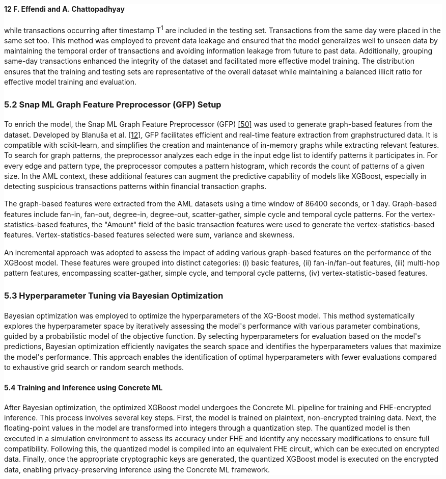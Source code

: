 #### 12 F. Effendi and A. Chattopadhyay

while transactions occurring after timestamp T<sup>1</sup> are included in the testing set. Transactions from the same day were placed in the same set too. This method was employed to prevent data leakage and ensured that the model generalizes well to unseen data by maintaining the temporal order of transactions and avoiding information leakage from future to past data. Additionally, grouping same-day transactions enhanced the integrity of the dataset and facilitated more effective model training. The distribution ensures that the training and testing sets are representative of the overall dataset while maintaining a balanced illicit ratio for effective model training and evaluation.

### 5.2 Snap ML Graph Feature Preprocessor (GFP) Setup

To enrich the model, the Snap ML Graph Feature Preprocessor (GFP) [\[50\]](#page-19-14) was used to generate graph-based features from the dataset. Developed by Blanuša et al. [\[12\]](#page-17-11), GFP facilitates efficient and real-time feature extraction from graphstructured data. It is compatible with scikit-learn, and simplifies the creation and maintenance of in-memory graphs while extracting relevant features. To search for graph patterns, the preprocessor analyzes each edge in the input edge list to identify patterns it participates in. For every edge and pattern type, the preprocessor computes a pattern histogram, which records the count of patterns of a given size. In the AML context, these additional features can augment the predictive capability of models like XGBoost, especially in detecting suspicious transactions patterns within financial transaction graphs.

The graph-based features were extracted from the AML datasets using a time window of 86400 seconds, or 1 day. Graph-based features include fan-in, fan-out, degree-in, degree-out, scatter-gather, simple cycle and temporal cycle patterns. For the vertex-statistics-based features, the "Amount" field of the basic transaction features were used to generate the vertex-statistics-based features. Vertex-statistics-based features selected were sum, variance and skewness.

An incremental approach was adopted to assess the impact of adding various graph-based features on the performance of the XGBoost model. These features were grouped into distinct categories: (i) basic features, (ii) fan-in/fan-out features, (iii) multi-hop pattern features, encompassing scatter-gather, simple cycle, and temporal cycle patterns, (iv) vertex-statistic-based features.

### 5.3 Hyperparameter Tuning via Bayesian Optimization

Bayesian optimization was employed to optimize the hyperparameters of the XG-Boost model. This method systematically explores the hyperparameter space by iteratively assessing the model's performance with various parameter combinations, guided by a probabilistic model of the objective function. By selecting hyperparameters for evaluation based on the model's predictions, Bayesian optimization efficiently navigates the search space and identifies the hyperparameters values that maximize the model's performance. This approach enables the identification of optimal hyperparameters with fewer evaluations compared to exhaustive grid search or random search methods.

#### 5.4 Training and Inference using Concrete ML

After Bayesian optimization, the optimized XGBoost model undergoes the Concrete ML pipeline for training and FHE-encrypted inference. This process involves several key steps. First, the model is trained on plaintext, non-encrypted training data. Next, the floating-point values in the model are transformed into integers through a quantization step. The quantized model is then executed in a simulation environment to assess its accuracy under FHE and identify any necessary modifications to ensure full compatibility. Following this, the quantized model is compiled into an equivalent FHE circuit, which can be executed on encrypted data. Finally, once the appropriate cryptographic keys are generated, the quantized XGBoost model is executed on the encrypted data, enabling privacy-preserving inference using the Concrete ML framework.
